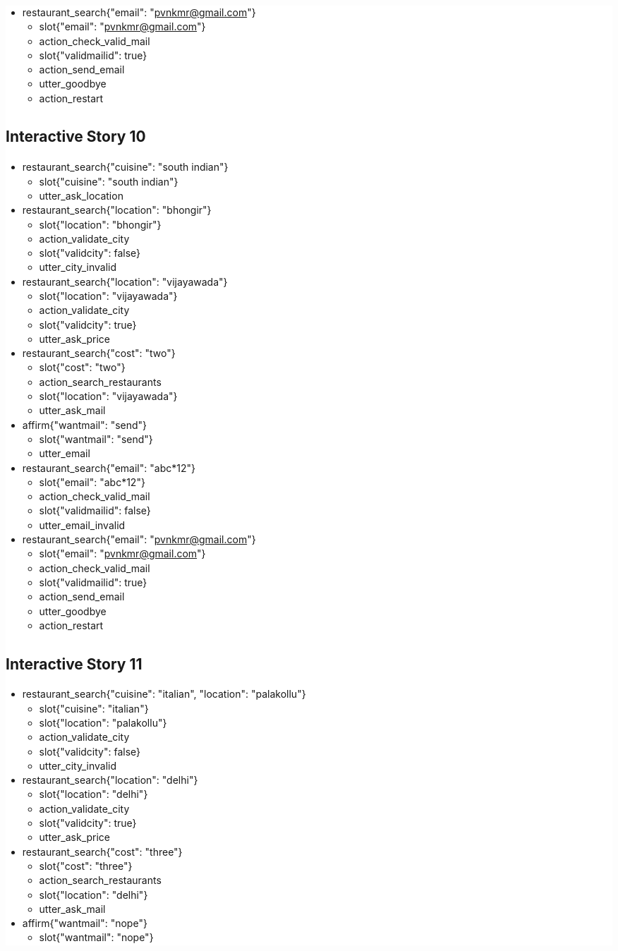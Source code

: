 * restaurant_search{"email": "pvnkmr@gmail.com"}
    - slot{"email": "pvnkmr@gmail.com"}
    - action_check_valid_mail
    - slot{"validmailid": true}
    - action_send_email
    - utter_goodbye
    - action_restart

## Interactive Story 10
* restaurant_search{"cuisine": "south indian"}
    - slot{"cuisine": "south indian"}
    - utter_ask_location
* restaurant_search{"location": "bhongir"}
    - slot{"location": "bhongir"}
    - action_validate_city
    - slot{"validcity": false}
    - utter_city_invalid
* restaurant_search{"location": "vijayawada"}
    - slot{"location": "vijayawada"}
    - action_validate_city
    - slot{"validcity": true}
    - utter_ask_price
* restaurant_search{"cost": "two"}
    - slot{"cost": "two"}
    - action_search_restaurants
    - slot{"location": "vijayawada"}
    - utter_ask_mail
* affirm{"wantmail": "send"}
    - slot{"wantmail": "send"}
    - utter_email
* restaurant_search{"email": "abc*12"}
    - slot{"email": "abc*12"}
    - action_check_valid_mail
    - slot{"validmailid": false}
    - utter_email_invalid
* restaurant_search{"email": "pvnkmr@gmail.com"}
    - slot{"email": "pvnkmr@gmail.com"}
    - action_check_valid_mail
    - slot{"validmailid": true}
    - action_send_email
    - utter_goodbye
    - action_restart

## Interactive Story 11
* restaurant_search{"cuisine": "italian", "location": "palakollu"}
    - slot{"cuisine": "italian"}
    - slot{"location": "palakollu"}
    - action_validate_city
    - slot{"validcity": false}
    - utter_city_invalid
* restaurant_search{"location": "delhi"}
    - slot{"location": "delhi"}
    - action_validate_city
    - slot{"validcity": true}
    - utter_ask_price
* restaurant_search{"cost": "three"}
    - slot{"cost": "three"}
    - action_search_restaurants
    - slot{"location": "delhi"}
    - utter_ask_mail
* affirm{"wantmail": "nope"}
    - slot{"wantmail": "nope"}